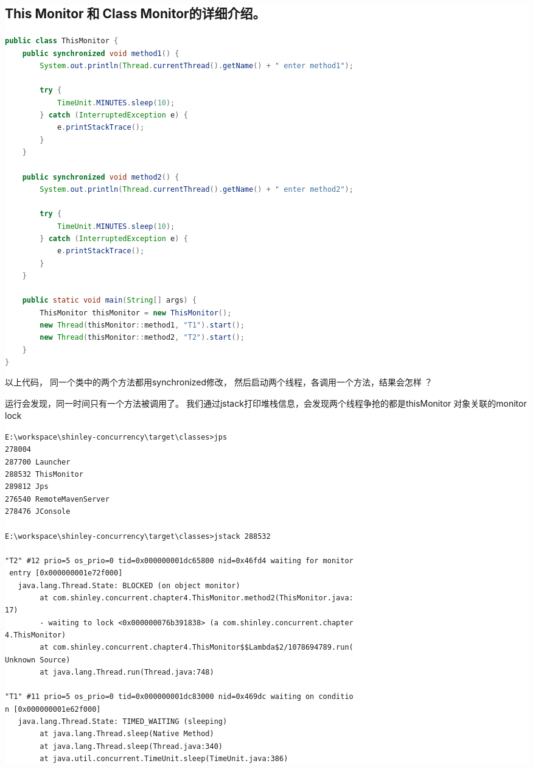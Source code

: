 ## This Monitor 和 Class Monitor的详细介绍。

```java
public class ThisMonitor {
    public synchronized void method1() {
        System.out.println(Thread.currentThread().getName() + " enter method1");

        try {
            TimeUnit.MINUTES.sleep(10);
        } catch (InterruptedException e) {
            e.printStackTrace();
        }
    }

    public synchronized void method2() {
        System.out.println(Thread.currentThread().getName() + " enter method2");

        try {
            TimeUnit.MINUTES.sleep(10);
        } catch (InterruptedException e) {
            e.printStackTrace();
        }
    }

    public static void main(String[] args) {
        ThisMonitor thisMonitor = new ThisMonitor();
        new Thread(thisMonitor::method1, "T1").start();
        new Thread(thisMonitor::method2, "T2").start();
    }
}

```

以上代码， 同一个类中的两个方法都用synchronized修改， 然后启动两个线程，各调用一个方法，结果会怎样 ？

运行会发现，同一时间只有一个方法被调用了。 我们通过jstack打印堆栈信息，会发现两个线程争抢的都是thisMonitor 对象关联的monitor lock
```
E:\workspace\shinley-concurrency\target\classes>jps
278004
287700 Launcher
288532 ThisMonitor
289812 Jps
276540 RemoteMavenServer
278476 JConsole

E:\workspace\shinley-concurrency\target\classes>jstack 288532

"T2" #12 prio=5 os_prio=0 tid=0x000000001dc65800 nid=0x46fd4 waiting for monitor
 entry [0x000000001e72f000]
   java.lang.Thread.State: BLOCKED (on object monitor)
        at com.shinley.concurrent.chapter4.ThisMonitor.method2(ThisMonitor.java:
17)
        - waiting to lock <0x000000076b391838> (a com.shinley.concurrent.chapter
4.ThisMonitor)
        at com.shinley.concurrent.chapter4.ThisMonitor$$Lambda$2/1078694789.run(
Unknown Source)
        at java.lang.Thread.run(Thread.java:748)

"T1" #11 prio=5 os_prio=0 tid=0x000000001dc83000 nid=0x469dc waiting on conditio
n [0x000000001e62f000]
   java.lang.Thread.State: TIMED_WAITING (sleeping)
        at java.lang.Thread.sleep(Native Method)
        at java.lang.Thread.sleep(Thread.java:340)
        at java.util.concurrent.TimeUnit.sleep(TimeUnit.java:386)
```